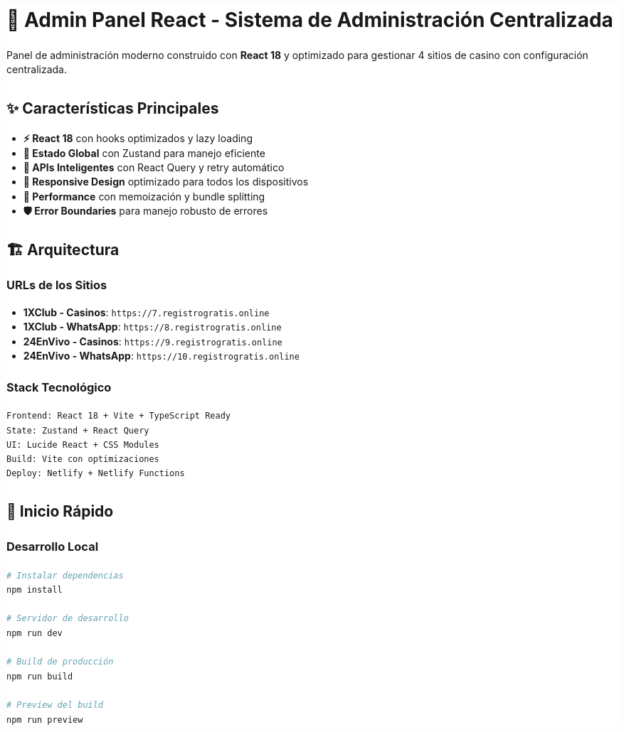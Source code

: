 # 🎰 Admin Panel React - Sistema de Administración Centralizada

Panel de administración moderno construido con **React 18** y optimizado para gestionar 4 sitios de casino con configuración centralizada.

## ✨ Características Principales

- **⚡ React 18** con hooks optimizados y lazy loading
- **🔄 Estado Global** con Zustand para manejo eficiente
- **🔌 APIs Inteligentes** con React Query y retry automático
- **📱 Responsive Design** optimizado para todos los dispositivos
- **🚀 Performance** con memoización y bundle splitting
- **🛡️ Error Boundaries** para manejo robusto de errores

## 🏗️ Arquitectura

### URLs de los Sitios
- **1XClub - Casinos**: `https://7.registrogratis.online`
- **1XClub - WhatsApp**: `https://8.registrogratis.online` 
- **24EnVivo - Casinos**: `https://9.registrogratis.online`
- **24EnVivo - WhatsApp**: `https://10.registrogratis.online`

### Stack Tecnológico

```
Frontend: React 18 + Vite + TypeScript Ready
State: Zustand + React Query
UI: Lucide React + CSS Modules
Build: Vite con optimizaciones
Deploy: Netlify + Netlify Functions
```

## 🚀 Inicio Rápido

### Desarrollo Local

```bash
# Instalar dependencias
npm install

# Servidor de desarrollo
npm run dev

# Build de producción
npm run build

# Preview del build
npm run preview
```
